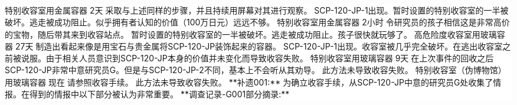  </tr>
 <tr>
  <td colspan='1' rowspan='1'>&#29305;&#21035;&#25910;&#23481;&#23460;&#29992;&#37329;&#23646;&#23481;&#22120;</td>
  <td colspan='1' rowspan='1'>2&#22825;</td>
  <td colspan='1' rowspan='1'>&#37319;&#21462;&#19982;&#19978;&#36848;&#21516;&#26679;&#30340;&#27493;&#39588;&#65292;&#24182;&#19988;&#25345;&#32493;&#29992;&#23631;&#24149;&#23545;&#20854;&#36827;&#34892;&#35266;&#23519;&#12290;</td>
  <td colspan='1' rowspan='1'>SCP-120-JP-1&#20986;&#29616;&#12290;&#26242;&#26102;&#35774;&#32622;&#30340;&#29305;&#21035;&#25910;&#23481;&#23460;&#30340;&#19968;&#21322;&#34987;&#30772;&#22351;&#12290;&#36867;&#36208;&#34987;&#25104;&#21151;&#38459;&#27490;&#12290;&#20284;&#20046;&#25317;&#26377;&#32773;&#35748;&#30693;&#30340;&#20215;&#20540;&#65288;100&#19975;&#26085;&#20803;&#65289;&#36828;&#36828;&#19981;&#22815;&#12290;</td>
 </tr>
 <tr>
  <td colspan='1' rowspan='1'>&#29305;&#21035;&#25910;&#23481;&#23460;&#29992;&#37329;&#23646;&#23481;&#22120;</td>
  <td colspan='1' rowspan='1'>2&#23567;&#26102;</td>
  <td colspan='1' rowspan='1'>&#20196;&#30740;&#31350;&#21592;&#30340;&#23401;&#23376;&#30456;&#20449;&#36825;&#26159;&#38750;&#24120;&#39640;&#20215;&#30340;&#23453;&#29289;&#65292;&#38543;&#21518;&#24102;&#20854;&#26469;&#21040;&#25910;&#23481;&#31449;&#28857;&#12290;</td>
  <td colspan='1' rowspan='1'>&#26242;&#26102;&#35774;&#32622;&#30340;&#29305;&#21035;&#25910;&#23481;&#23460;&#30340;&#19968;&#21322;&#34987;&#30772;&#22351;&#12290;&#36867;&#36208;&#34987;&#25104;&#21151;&#38459;&#27490;&#12290;&#23401;&#23376;&#24456;&#24555;&#23601;&#29609;&#22815;&#20102;&#12290;</td>
 </tr>
 <tr>
  <td colspan='1' rowspan='1'>&#39640;&#21361;&#38505;&#24230;&#25910;&#23481;&#23460;&#29992;&#29627;&#29827;&#23481;&#22120;</td>
  <td colspan='1' rowspan='1'>27&#22825;</td>
  <td colspan='1' rowspan='1'>&#21046;&#36896;&#20986;&#30475;&#36215;&#26469;&#20687;&#26159;&#29992;&#23453;&#30707;&#19982;&#36149;&#37329;&#23646;&#23558;SCP-120-JP&#35013;&#39280;&#36215;&#26469;&#30340;&#23481;&#22120;&#12290;</td>
  <td colspan='1' rowspan='1'>SCP-120-JP-1&#20986;&#29616;&#12290;&#25910;&#23481;&#23460;&#34987;&#20960;&#20046;&#23436;&#20840;&#30772;&#22351;&#12290;&#22312;&#36867;&#20986;&#25910;&#23481;&#23460;&#20043;&#21069;&#34987;&#35828;&#26381;&#12290;&#30001;&#20110;&#30456;&#20851;&#20154;&#21592;&#24847;&#35782;&#21040;SCP-120-JP&#26412;&#36523;&#30340;&#20215;&#20540;&#24182;&#26410;&#21464;&#21270;&#32780;&#23548;&#33268;&#25910;&#23481;&#22833;&#36133;&#12290;</td>
 </tr>
 <tr>
  <td colspan='1' rowspan='1'>&#29305;&#21035;&#25910;&#23481;&#23460;&#29992;&#29627;&#29827;&#23481;&#22120;</td>
  <td colspan='1' rowspan='1'>9&#22825;</td>
  <td colspan='1' rowspan='1'>&#22312;&#19978;&#27425;&#20107;&#20214;&#30340;&#22238;&#25910;&#20043;&#21518;SCP-120-JP&#38750;&#24120;&#20013;&#24847;&#30740;&#31350;&#21592;G&#12290;&#20294;&#26159;&#19982;SCP-120-JP-2&#19981;&#21516;&#65292;&#22522;&#26412;&#19978;&#19981;&#20250;&#21548;&#20174;&#20854;&#21149;&#23548;&#12290;</td>
  <td colspan='1' rowspan='1'>&#27492;&#26041;&#27861;&#26410;&#23548;&#33268;&#25910;&#23481;&#22833;&#36133;&#12290;</td>
 </tr>
 <tr>
  <td colspan='1' rowspan='1'>&#29305;&#21035;&#25910;&#23481;&#23460;&#65288;&#20266;&#21338;&#29289;&#39302;&#65289;&#29992;&#29627;&#29827;&#23481;&#22120;</td>
  <td colspan='1' rowspan='1'>&#29616;&#22312;</td>
  <td colspan='1' rowspan='1'>&#35831;&#21442;&#29031;&#25910;&#23481;&#25163;&#32493;&#12290;</td>
  <td colspan='1' rowspan='1'>&#27492;&#26041;&#27861;&#26410;&#23548;&#33268;&#25910;&#23481;&#22833;&#36133;&#12290;</td>
 </tr>
</table>
**补遗001:**  为确立收容手续，从SCP-120-JP中意的研究员G处收集了情报。在得到的情报中以下部分被认为非常重要。
**调查记录-G001部分摘录:** 
